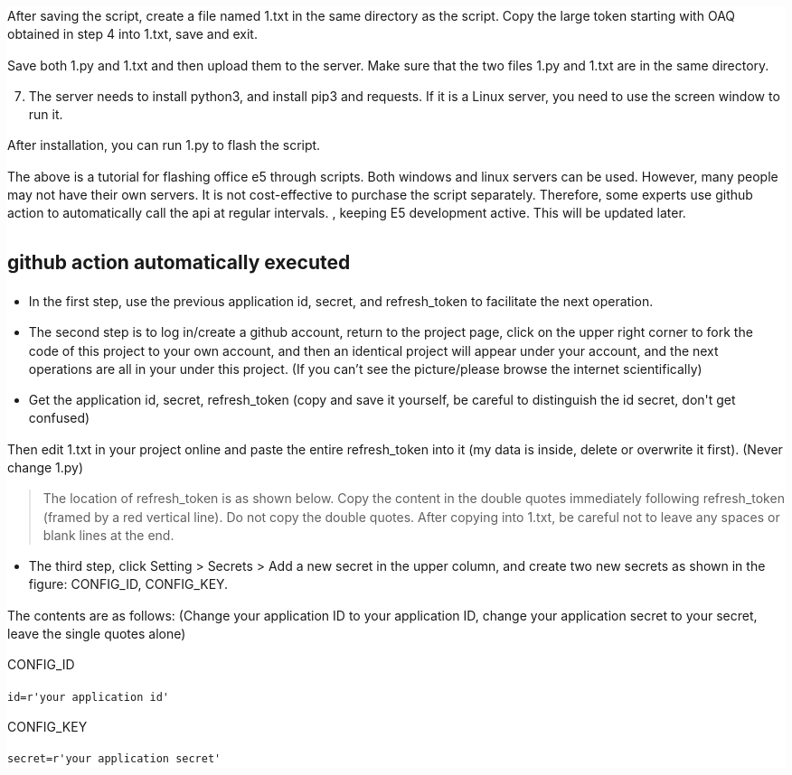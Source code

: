 After saving the script, create a file named 1.txt in the same directory as the script. Copy the large token starting with OAQ obtained in step 4 into 1.txt, save and exit.

Save both 1.py and 1.txt and then upload them to the server. Make sure that the two files 1.py and 1.txt are in the same directory.

7. The server needs to install python3, and install pip3 and requests. If it is a Linux server, you need to use the screen window to run it.

After installation, you can run 1.py to flash the script.



The above is a tutorial for flashing office e5 through scripts. Both windows and linux servers can be used. However, many people may not have their own servers. It is not cost-effective to purchase the script separately. Therefore, some experts use github action to automatically call the api at regular intervals. , keeping E5 development active. This will be updated later.





## github action automatically executed



* In the first step, use the previous application id, secret, and refresh_token to facilitate the next operation.

* The second step is to log in/create a github account, return to the project page, click on the upper right corner to fork the code of this project to your own account, and then an identical project will appear under your account, and the next operations are all in your under this project. (If you can’t see the picture/please browse the internet scientifically)

* Get the application id, secret, refresh_token (copy and save it yourself, be careful to distinguish the id secret, don't get confused)

Then edit 1.txt in your project online and paste the entire refresh_token into it (my data is inside, delete or overwrite it first). (Never change 1.py)

> The location of refresh_token is as shown below. Copy the content in the double quotes immediately following refresh_token (framed by a red vertical line). Do not copy the double quotes. After copying into 1.txt, be careful not to leave any spaces or blank lines at the end.

 

* The third step, click Setting > Secrets > Add a new secret in the upper column, and create two new secrets as shown in the figure: CONFIG_ID, CONFIG_KEY.

The contents are as follows: (Change your application ID to your application ID, change your application secret to your secret, leave the single quotes alone)

CONFIG_ID

```shell
id=r'your application id'
```

CONFIG_KEY

```shell
secret=r'your application secret'
```
